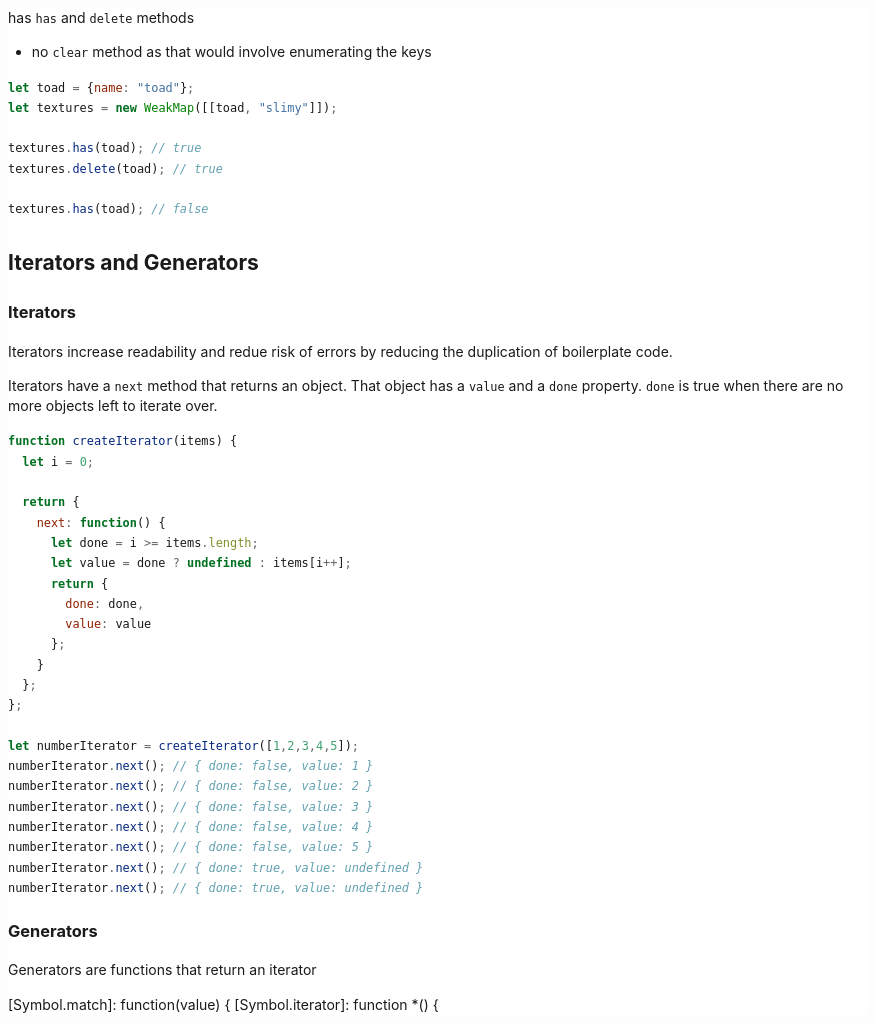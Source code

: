 has `has` and `delete` methods
  * no `clear` method as that would involve enumerating the keys

```js
let toad = {name: "toad"};
let textures = new WeakMap([[toad, "slimy"]]);

textures.has(toad); // true
textures.delete(toad); // true

textures.has(toad); // false
```

## Iterators and Generators

### Iterators

Iterators increase readability and redue risk of errors by reducing the duplication of boilerplate code.

Iterators have a `next` method that returns an object. That object has a `value` and a `done` property. `done` is
true when there are no more objects left to iterate over.

```js
function createIterator(items) {
  let i = 0;

  return {
    next: function() {
      let done = i >= items.length;
      let value = done ? undefined : items[i++];
      return {
        done: done,
        value: value
      };
    }
  };
};

let numberIterator = createIterator([1,2,3,4,5]);
numberIterator.next(); // { done: false, value: 1 }
numberIterator.next(); // { done: false, value: 2 }
numberIterator.next(); // { done: false, value: 3 }
numberIterator.next(); // { done: false, value: 4 }
numberIterator.next(); // { done: false, value: 5 }
numberIterator.next(); // { done: true, value: undefined }
numberIterator.next(); // { done: true, value: undefined }
```

### Generators

Generators are functions that return an iterator


  [lastName]: "Stabler"
  [firstName]: "Andy"
  [lastName]: {
  [firstName]: "Andy"
  [firstName]: "Andy"
  [age]: 25
  [Symbol.isConcatSpreadable]:  true,
  [Symbol.match]: function(value) {
  [Symbol.iterator]: function *() {